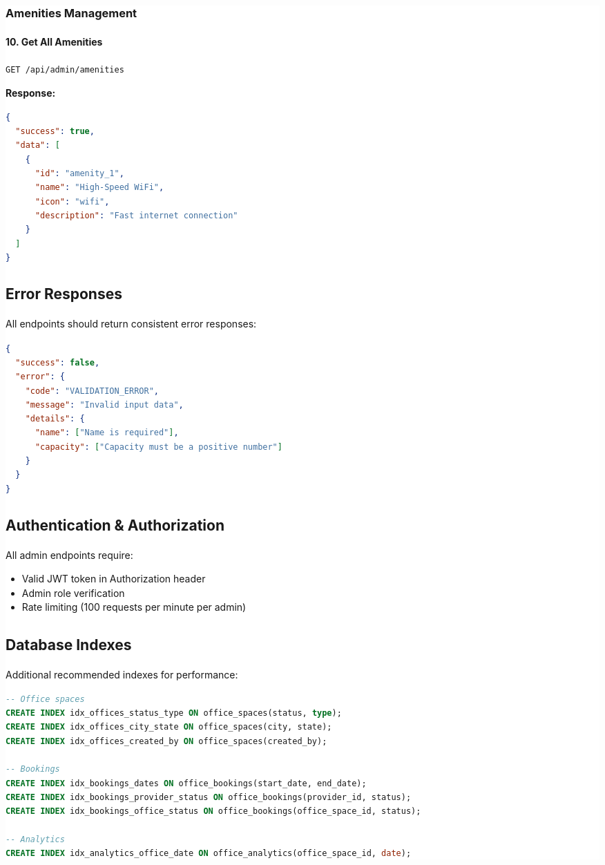### Amenities Management

#### 10. Get All Amenities
```
GET /api/admin/amenities
```

**Response:**
```json
{
  "success": true,
  "data": [
    {
      "id": "amenity_1",
      "name": "High-Speed WiFi",
      "icon": "wifi",
      "description": "Fast internet connection"
    }
  ]
}
```

## Error Responses

All endpoints should return consistent error responses:

```json
{
  "success": false,
  "error": {
    "code": "VALIDATION_ERROR",
    "message": "Invalid input data",
    "details": {
      "name": ["Name is required"],
      "capacity": ["Capacity must be a positive number"]
    }
  }
}
```

## Authentication & Authorization

All admin endpoints require:
- Valid JWT token in Authorization header
- Admin role verification
- Rate limiting (100 requests per minute per admin)

## Database Indexes

Additional recommended indexes for performance:

```sql
-- Office spaces
CREATE INDEX idx_offices_status_type ON office_spaces(status, type);
CREATE INDEX idx_offices_city_state ON office_spaces(city, state);
CREATE INDEX idx_offices_created_by ON office_spaces(created_by);

-- Bookings
CREATE INDEX idx_bookings_dates ON office_bookings(start_date, end_date);
CREATE INDEX idx_bookings_provider_status ON office_bookings(provider_id, status);
CREATE INDEX idx_bookings_office_status ON office_bookings(office_space_id, status);

-- Analytics
CREATE INDEX idx_analytics_office_date ON office_analytics(office_space_id, date);
```
